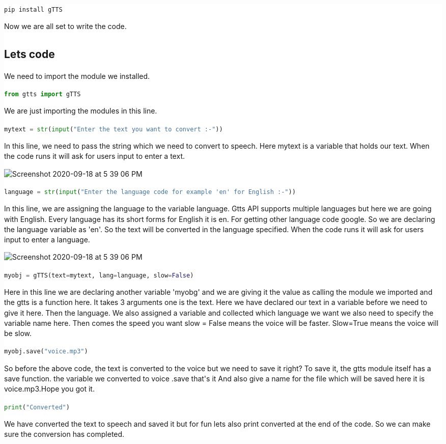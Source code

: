 `pip install gTTS`

Now we are all set to write the code.

## Lets code

We need to import the module we installed.

```python
from gtts import gTTS
```

We are just importing the modules in this line.

```python
mytext = str(input("Enter the text you want to convert :-"))
```

In this line, we need to pass the string which we need to convert to speech. Here mytext is a variable that holds our text. When the code runs it will ask for users input to enter a text.

<img width="1440" alt="Screenshot 2020-09-18 at 5 39 06 PM" src="https://cloud-mvq9zgpof.vercel.app/0screenshot_2020-10-10_at_11.06.28_am.png">

```python
language = str(input("Enter the language code for example 'en' for English :-"))
```

In this line, we are assigning the language to the variable language. Gtts API supports multiple languages but here we are going with English. Every language has its short forms for English it is en. For getting other language code google. So we are declaring the language variable as 'en'. So the text will be converted in the language specified. When the code runs it will ask for users input to enter a language.

<img width="1440" alt="Screenshot 2020-09-18 at 5 39 06 PM" src="https://cloud-8uqrl4ft9.vercel.app/0screenshot_2020-10-10_at_11.07.12_am.png">

```python
myobj = gTTS(text=mytext, lang=language, slow=False)
```

Here in this line we are declaring another variable 'myobg' and we are giving it the value as calling the module we imported and the gtts is a function here. It takes 3 arguments one is the text. Here we have declared our text in a variable before we need to give it here. Then the language. We also assigned a variable and collected which language we want we also need to specify the variable name here. Then comes the speed you want slow = False means the voice will be faster. Slow=True means the voice will be slow.

```python
myobj.save("voice.mp3")
```

So before the above code, the text is converted to the voice but we need to save it right? To save it, the gtts module itself has a save function. the variable we converted to voice .save that's it And also give a name for the file which will be saved here it is voice.mp3.Hope you got it.

```python
print("Converted")
```

We have converted the text to speech and saved it but for fun lets also print converted at the end of the code. So we can make sure the conversion has completed.
